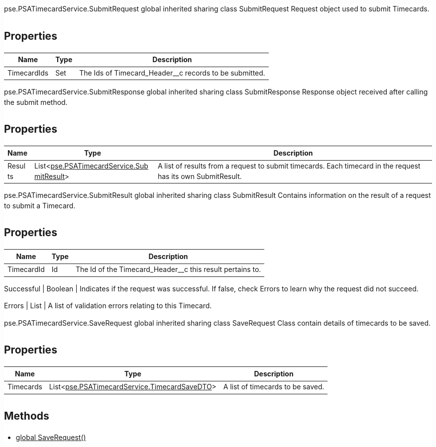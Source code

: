 
pse.PSATimecardService.SubmitRequest
global inherited sharing class SubmitRequest
Request object used to submit Timecards.   

## Properties
Name | Type | Description  
---|---|---  
TimecardIds | Set<Id> |  The Ids of Timecard_Header__c records to be submitted.   
  
pse.PSATimecardService.SubmitResponse
global inherited sharing class SubmitResponse
Response object received after calling the submit method.   

## Properties
Name | Type | Description  
---|---|---  
Results | List<[pse.PSATimecardService.SubmitResult](https://help.certinia.com/TechnicalReference/2025.1/ProfessionalServicesAutomation/Apex/PSATimecardService.htm#SubmitResult)> |  A list of results from a request to submit timecards. Each timecard in the request has its own SubmitResult.   
  
pse.PSATimecardService.SubmitResult
global inherited sharing class SubmitResult
Contains information on the result of a request to submit a Timecard.   

## Properties
Name | Type | Description  
---|---|---  
TimecardId | Id |  The Id of the Timecard_Header__c this result pertains to.   
  
Successful | Boolean |  Indicates if the request was successful. If false, check Errors to learn why the request did not succeed.   
  
Errors | List<String> |  A list of validation errors relating to this Timecard.   
  
pse.PSATimecardService.SaveRequest
global inherited sharing class SaveRequest
Class contain details of timecards to be saved.   

## Properties
Name | Type | Description  
---|---|---  
Timecards | List<[pse.PSATimecardService.TimecardSaveDTO](https://help.certinia.com/TechnicalReference/2025.1/ProfessionalServicesAutomation/Apex/PSATimecardService.htm#TimecardSaveDTO)> |  A list of timecards to be saved.   
  
## Methods
  * [global SaveRequest()](https://help.certinia.com/TechnicalReference/2025.1/ProfessionalServicesAutomation/Apex/PSATimecardService.htm#SaveRequest0)

